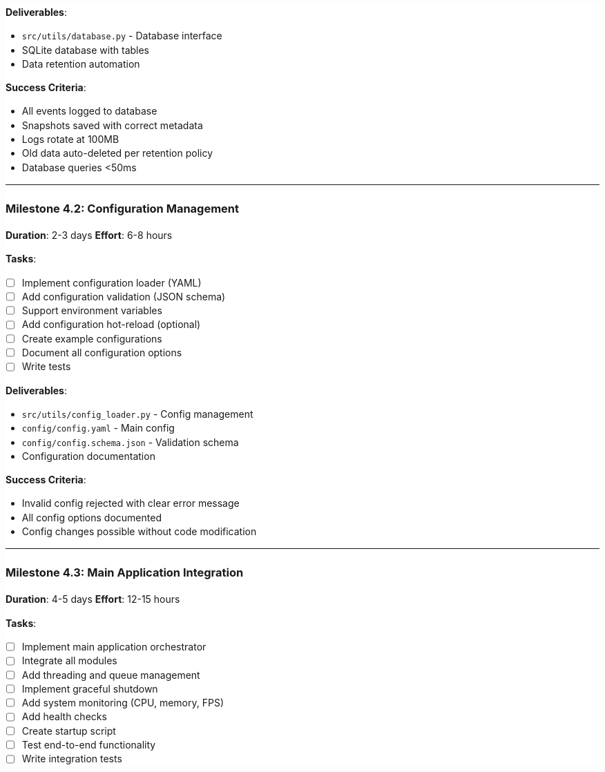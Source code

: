 **Deliverables**:
- `src/utils/database.py` - Database interface
- SQLite database with tables
- Data retention automation

**Success Criteria**:
- All events logged to database
- Snapshots saved with correct metadata
- Logs rotate at 100MB
- Old data auto-deleted per retention policy
- Database queries <50ms

---

### Milestone 4.2: Configuration Management
**Duration**: 2-3 days
**Effort**: 6-8 hours

**Tasks**:
- [ ] Implement configuration loader (YAML)
- [ ] Add configuration validation (JSON schema)
- [ ] Support environment variables
- [ ] Add configuration hot-reload (optional)
- [ ] Create example configurations
- [ ] Document all configuration options
- [ ] Write tests

**Deliverables**:
- `src/utils/config_loader.py` - Config management
- `config/config.yaml` - Main config
- `config/config.schema.json` - Validation schema
- Configuration documentation

**Success Criteria**:
- Invalid config rejected with clear error message
- All config options documented
- Config changes possible without code modification

---

### Milestone 4.3: Main Application Integration
**Duration**: 4-5 days
**Effort**: 12-15 hours

**Tasks**:
- [ ] Implement main application orchestrator
- [ ] Integrate all modules
- [ ] Add threading and queue management
- [ ] Implement graceful shutdown
- [ ] Add system monitoring (CPU, memory, FPS)
- [ ] Add health checks
- [ ] Create startup script
- [ ] Test end-to-end functionality
- [ ] Write integration tests
